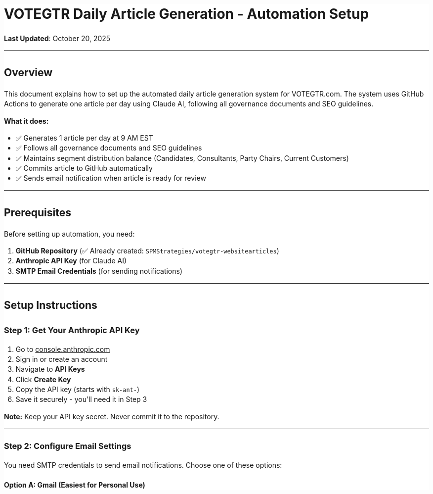 # VOTEGTR Daily Article Generation - Automation Setup

**Last Updated**: October 20, 2025

---

## Overview

This document explains how to set up the automated daily article generation system for VOTEGTR.com. The system uses GitHub Actions to generate one article per day using Claude AI, following all governance documents and SEO guidelines.

**What it does:**
- ✅ Generates 1 article per day at 9 AM EST
- ✅ Follows all governance documents and SEO guidelines
- ✅ Maintains segment distribution balance (Candidates, Consultants, Party Chairs, Current Customers)
- ✅ Commits article to GitHub automatically
- ✅ Sends email notification when article is ready for review

---

## Prerequisites

Before setting up automation, you need:

1. **GitHub Repository** (✅ Already created: `SPMStrategies/votegtr-websitearticles`)
2. **Anthropic API Key** (for Claude AI)
3. **SMTP Email Credentials** (for sending notifications)

---

## Setup Instructions

### Step 1: Get Your Anthropic API Key

1. Go to [console.anthropic.com](https://console.anthropic.com/)
2. Sign in or create an account
3. Navigate to **API Keys**
4. Click **Create Key**
5. Copy the API key (starts with `sk-ant-`)
6. Save it securely - you'll need it in Step 3

**Note:** Keep your API key secret. Never commit it to the repository.

---

### Step 2: Configure Email Settings

You need SMTP credentials to send email notifications. Choose one of these options:

#### Option A: Gmail (Easiest for Personal Use)
